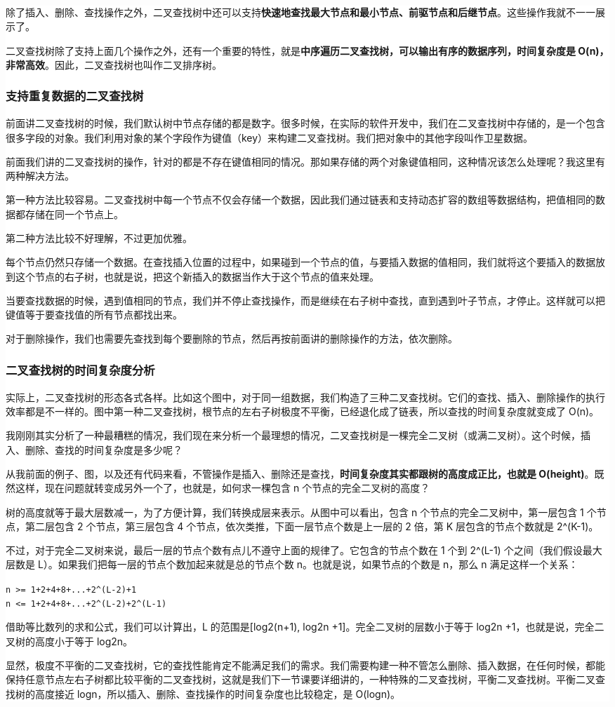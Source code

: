 除了插入、删除、查找操作之外，二叉查找树中还可以支持**快速地查找最大节点和最小节点、前驱节点和后继节点**。这些操作我就不一一展示了。

二叉查找树除了支持上面几个操作之外，还有一个重要的特性，就是**中序遍历二叉查找树，可以输出有序的数据序列，时间复杂度是 O(n)，非常高效**。因此，二叉查找树也叫作二叉排序树。

### 支持重复数据的二叉查找树

前面讲二叉查找树的时候，我们默认树中节点存储的都是数字。很多时候，在实际的软件开发中，我们在二叉查找树中存储的，是一个包含很多字段的对象。我们利用对象的某个字段作为键值（key）来构建二叉查找树。我们把对象中的其他字段叫作卫星数据。

前面我们讲的二叉查找树的操作，针对的都是不存在键值相同的情况。那如果存储的两个对象键值相同，这种情况该怎么处理呢？我这里有两种解决方法。

第一种方法比较容易。二叉查找树中每一个节点不仅会存储一个数据，因此我们通过链表和支持动态扩容的数组等数据结构，把值相同的数据都存储在同一个节点上。

第二种方法比较不好理解，不过更加优雅。

每个节点仍然只存储一个数据。在查找插入位置的过程中，如果碰到一个节点的值，与要插入数据的值相同，我们就将这个要插入的数据放到这个节点的右子树，也就是说，把这个新插入的数据当作大于这个节点的值来处理。

当要查找数据的时候，遇到值相同的节点，我们并不停止查找操作，而是继续在右子树中查找，直到遇到叶子节点，才停止。这样就可以把键值等于要查找值的所有节点都找出来。

对于删除操作，我们也需要先查找到每个要删除的节点，然后再按前面讲的删除操作的方法，依次删除。

### 二叉查找树的时间复杂度分析

实际上，二叉查找树的形态各式各样。比如这个图中，对于同一组数据，我们构造了三种二叉查找树。它们的查找、插入、删除操作的执行效率都是不一样的。图中第一种二叉查找树，根节点的左右子树极度不平衡，已经退化成了链表，所以查找的时间复杂度就变成了 O(n)。

我刚刚其实分析了一种最糟糕的情况，我们现在来分析一个最理想的情况，二叉查找树是一棵完全二叉树（或满二叉树）。这个时候，插入、删除、查找的时间复杂度是多少呢？

从我前面的例子、图，以及还有代码来看，不管操作是插入、删除还是查找，**时间复杂度其实都跟树的高度成正比，也就是 O(height)**。既然这样，现在问题就转变成另外一个了，也就是，如何求一棵包含 n 个节点的完全二叉树的高度？

树的高度就等于最大层数减一，为了方便计算，我们转换成层来表示。从图中可以看出，包含 n 个节点的完全二叉树中，第一层包含 1 个节点，第二层包含 2 个节点，第三层包含 4 个节点，依次类推，下面一层节点个数是上一层的 2 倍，第 K 层包含的节点个数就是 2^(K-1)。

不过，对于完全二叉树来说，最后一层的节点个数有点儿不遵守上面的规律了。它包含的节点个数在 1 个到 2^(L-1) 个之间（我们假设最大层数是 L）。如果我们把每一层的节点个数加起来就是总的节点个数 n。也就是说，如果节点的个数是 n，那么 n 满足这样一个关系：

```
n >= 1+2+4+8+...+2^(L-2)+1
n <= 1+2+4+8+...+2^(L-2)+2^(L-1)
```

借助等比数列的求和公式，我们可以计算出，L 的范围是[log2(n+1), log2n +1]。完全二叉树的层数小于等于 log2n +1，也就是说，完全二叉树的高度小于等于 log2n。

显然，极度不平衡的二叉查找树，它的查找性能肯定不能满足我们的需求。我们需要构建一种不管怎么删除、插入数据，在任何时候，都能保持任意节点左右子树都比较平衡的二叉查找树，这就是我们下一节课要详细讲的，一种特殊的二叉查找树，平衡二叉查找树。平衡二叉查找树的高度接近 logn，所以插入、删除、查找操作的时间复杂度也比较稳定，是 O(logn)。
